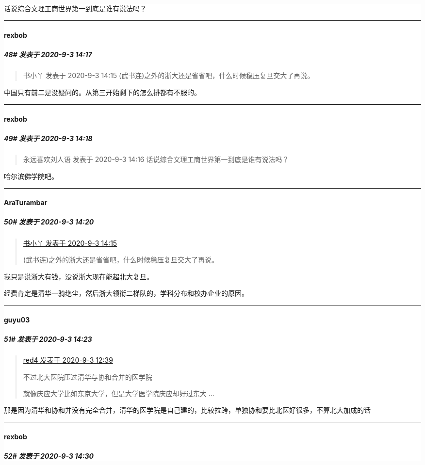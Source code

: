 
话说综合文理工商世界第一到底是谁有说法吗？


-----

####  rexbob  
##### 48#       发表于 2020-9-3 14:17


<blockquote>书小丫 发表于 2020-9-3 14:15
(武书连)之外的浙大还是省省吧，什么时候稳压复旦交大了再说。</blockquote>
中国只有前二是没疑问的。从第三开始剩下的怎么排都有不服的。


-----

####  rexbob  
##### 49#       发表于 2020-9-3 14:18


<blockquote>永远喜欢刘人语 发表于 2020-9-3 14:16
话说综合文理工商世界第一到底是谁有说法吗？</blockquote>
哈尔滨佛学院吧。


-----

####  AraTurambar  
##### 50#       发表于 2020-9-3 14:20


<blockquote><a href="httphttps://bbs.saraba1st.com/2b/forum.php?mod=redirect&amp;goto=findpost&amp;pid=48629329&amp;ptid=1957929" target="_blank">书小丫 发表于 2020-9-3 14:15</a>

(武书连)之外的浙大还是省省吧，什么时候稳压复旦交大了再说。</blockquote>
我只是说浙大有钱，没说浙大现在能超北大复旦。


经费肯定是清华一骑绝尘，然后浙大领衔二梯队的，学科分布和校办企业的原因。


-----

####  guyu03  
##### 51#       发表于 2020-9-3 14:23


<blockquote><a href="httphttps://bbs.saraba1st.com/2b/forum.php?mod=redirect&amp;goto=findpost&amp;pid=48628412&amp;ptid=1957929" target="_blank">red4 发表于 2020-9-3 12:39</a>

不过北大医院压过清华与协和合并的医学院


就像庆应大学比如东京大学，但是大学医学院庆应却好过东大 ...</blockquote>
那是因为清华和协和并没有完全合并，清华的医学院是自己建的，比较拉跨，单独协和要比北医好很多，不算北大加成的话


-----

####  rexbob  
##### 52#       发表于 2020-9-3 14:30
